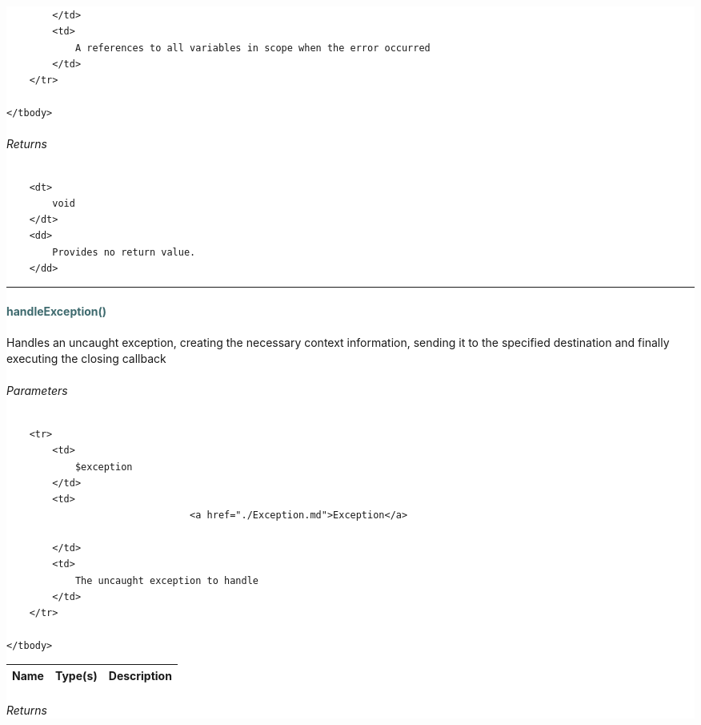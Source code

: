 			</td>
			<td>
				A references to all variables in scope when the error occurred
			</td>
		</tr>
			
	</tbody>
</table>

###### Returns

<dl>
	
		<dt>
			void
		</dt>
		<dd>
			Provides no return value.
		</dd>
	
</dl>


<hr />

#### <span style="color:#3e6a6e;">handleException()</span>

Handles an uncaught exception, creating the necessary context information, sending it to
the specified destination and finally executing the closing callback

###### Parameters

<table>
	<thead>
		<th>Name</th>
		<th>Type(s)</th>
		<th>Description</th>
	</thead>
	<tbody>
			
		<tr>
			<td>
				$exception
			</td>
			<td>
									<a href="./Exception.md">Exception</a>
				
			</td>
			<td>
				The uncaught exception to handle
			</td>
		</tr>
			
	</tbody>
</table>

###### Returns
